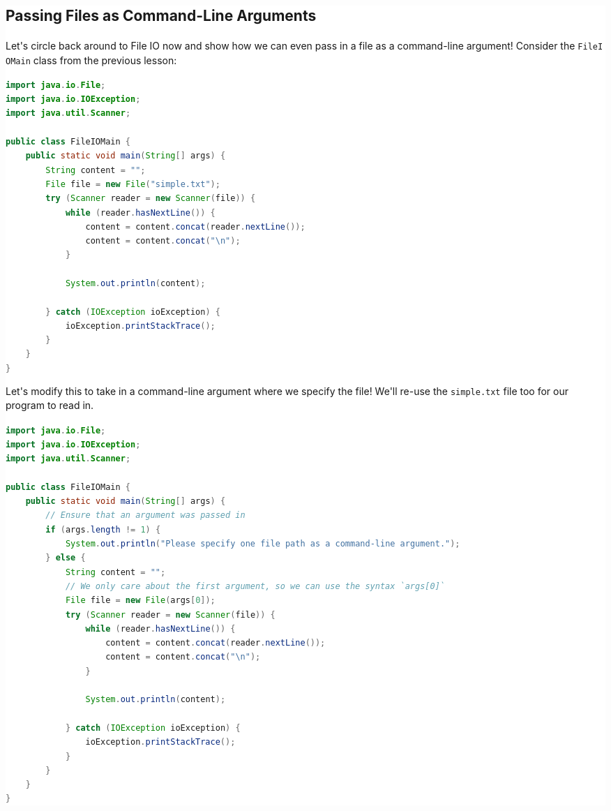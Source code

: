 ## Passing Files as Command-Line Arguments

Let's circle back around to File IO now and show how we can even pass in a file
as a command-line argument! Consider the `FileIOMain` class from the previous
lesson:

```java
import java.io.File;
import java.io.IOException;
import java.util.Scanner;

public class FileIOMain {
    public static void main(String[] args) {
        String content = "";
        File file = new File("simple.txt");
        try (Scanner reader = new Scanner(file)) {
            while (reader.hasNextLine()) {
                content = content.concat(reader.nextLine());
                content = content.concat("\n");
            }

            System.out.println(content);

        } catch (IOException ioException) {
            ioException.printStackTrace();
        }
    }
}
```

Let's modify this to take in a command-line argument where we specify the file!
We'll re-use the `simple.txt` file too for our program to read in.

```java
import java.io.File;
import java.io.IOException;
import java.util.Scanner;

public class FileIOMain {
    public static void main(String[] args) {
        // Ensure that an argument was passed in
        if (args.length != 1) {
            System.out.println("Please specify one file path as a command-line argument.");
        } else {
            String content = "";
            // We only care about the first argument, so we can use the syntax `args[0]`
            File file = new File(args[0]);
            try (Scanner reader = new Scanner(file)) {
                while (reader.hasNextLine()) {
                    content = content.concat(reader.nextLine());
                    content = content.concat("\n");
                }

                System.out.println(content);

            } catch (IOException ioException) {
                ioException.printStackTrace();
            }
        }
    }
}
```
